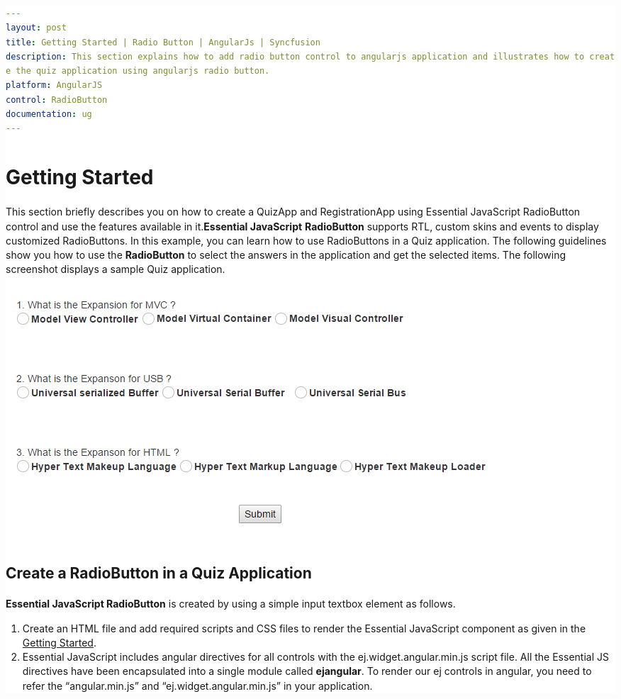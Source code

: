```yaml
---
layout: post
title: Getting Started | Radio Button | AngularJs | Syncfusion
description: This section explains how to add radio button control to angularjs application and illustrates how to create the quiz application using angularjs radio button.
platform: AngularJS
control: RadioButton
documentation: ug
---
```


# Getting Started

This section briefly describes you on how to create a QuizApp and RegistrationApp using Essential JavaScript RadioButton control and use the features available in it.**Essential JavaScript** **RadioButton** supports RTL, custom skins and events to display customized RadioButtons. In this example, you can learn how to use RadioButtons in a Quiz application. The following guidelines show you how to use the **RadioButton** to select the answers in the application and get the selected items. The following screenshot displays a sample Quiz application.


![AngularJs Radio Button](Getting-Started_images/Getting-Started_img1.png) 

## Create a RadioButton in a Quiz Application

**Essential JavaScript RadioButton** is created by using a simple input textbox element as follows.

1. Create an HTML file and add required scripts and CSS files to render the Essential JavaScript component as given in the [Getting Started](https://help.syncfusion.com/js/control-initialization).
2. Essential JavaScript includes angular directives for all controls with the ej.widget.angular.min.js script file. All the Essential JS directives have been encapsulated into a single module called **ejangular**. To render our ej controls in angular, you need to refer the “angular.min.js” and “ej.widget.angular.min.js” in your application.
